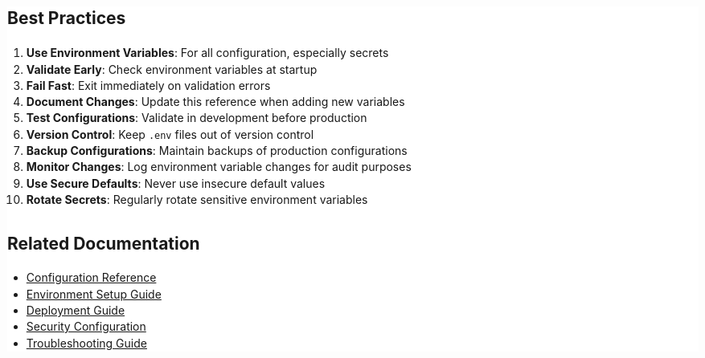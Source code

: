 
## Best Practices

1. **Use Environment Variables**: For all configuration, especially secrets
2. **Validate Early**: Check environment variables at startup
3. **Fail Fast**: Exit immediately on validation errors
4. **Document Changes**: Update this reference when adding new variables
5. **Test Configurations**: Validate in development before production
6. **Version Control**: Keep `.env` files out of version control
7. **Backup Configurations**: Maintain backups of production configurations
8. **Monitor Changes**: Log environment variable changes for audit purposes
9. **Use Secure Defaults**: Never use insecure default values
10. **Rotate Secrets**: Regularly rotate sensitive environment variables

## Related Documentation

- [Configuration Reference](configuration_reference.md)
- [Environment Setup Guide](environment_setup.md)
- [Deployment Guide](deployment.md)
- [Security Configuration](security.md)
- [Troubleshooting Guide](troubleshooting.md)
